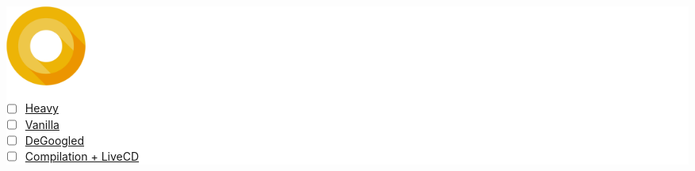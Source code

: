 <img alt="Android 8.0 logo failed to load. Click/tap here to attempt to view it" src="/Graphics/Google/Android/8.0/SVG/Android_Oreo_logo.svg" width="100"/>



- [ ] [Heavy](https://github.com/seanpm2001/Android-x64_https://github.com/seanpm2001/Android8.0_Heavy_Edition/)
- [ ] [Vanilla](https://github.com/seanpm2001/Android-x64_https://github.com/seanpm2001/Android8.0_Vanilla_Edition/)
- [ ] [DeGoogled](https://github.com/seanpm2001/Android-x64_https://github.com/seanpm2001/Android8.0_DeGoogled_Edition/)
- [ ] [Compilation + LiveCD](https://github.com/seanpm2001/Android-x64_https://github.com/seanpm2001/Android8.0_LiveCD_Edition/)
